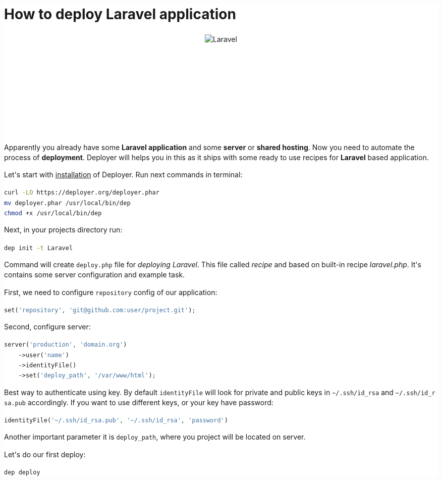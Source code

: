 # How to deploy Laravel application 

<p style="display:flex;justify-content:center;">
    <img src="/images/logos/laravel.png" alt="Laravel" style="height:200px;">
</p>


Apparently you already have some **Laravel application** and some **server** or **shared hosting**. 
Now you need to automate the process of **deployment**. 
Deployer will helps you in this as it ships with some ready to use recipes for **Laravel** based application. 

Let's start with [installation](/docs/installation) of Deployer. Run next commands in terminal: 

```sh
curl -LO https://deployer.org/deployer.phar
mv deployer.phar /usr/local/bin/dep
chmod +x /usr/local/bin/dep
```

Next, in your projects directory run:

```sh
dep init -t Laravel
```

Command will create `deploy.php` file for *deploying Laravel*. This file called *recipe* and based on built-in recipe *laravel.php*.
It's contains some server configuration and example task. 

First, we need to configure `repository` config of our application:

```php
set('repository', 'git@github.com:user/project.git');
```

Second, configure server:
 
```php
server('production', 'domain.org')
    ->user('name')
    ->identityFile()
    ->set('deploy_path', '/var/www/html');
```

Best way to authenticate using key. By default `identityFile` will look for private and public keys in `~/.ssh/id_rsa` 
and `~/.ssh/id_rsa.pub` accordingly. If you want to use different keys, or your key have password:

```php
identityFile('~/.ssh/id_rsa.pub', '~/.ssh/id_rsa', 'password')
```

Another important parameter it is `deploy_path`, where you project will be located on server. 

Let's do our first deploy:

```sh
dep deploy
```
